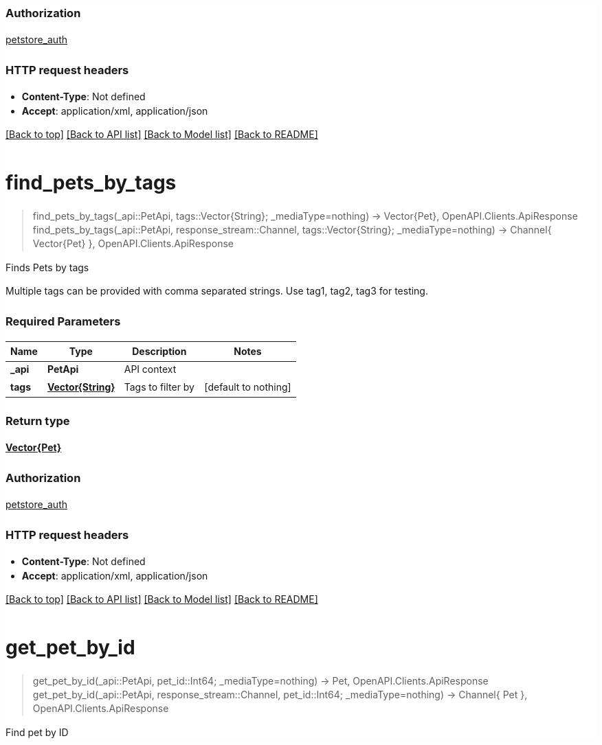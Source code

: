 ### Authorization

[petstore_auth](../README.md#petstore_auth)

### HTTP request headers

 - **Content-Type**: Not defined
 - **Accept**: application/xml, application/json

[[Back to top]](#) [[Back to API list]](../README.md#api-endpoints) [[Back to Model list]](../README.md#models) [[Back to README]](../README.md)

# **find_pets_by_tags**
> find_pets_by_tags(_api::PetApi, tags::Vector{String}; _mediaType=nothing) -> Vector{Pet}, OpenAPI.Clients.ApiResponse <br/>
> find_pets_by_tags(_api::PetApi, response_stream::Channel, tags::Vector{String}; _mediaType=nothing) -> Channel{ Vector{Pet} }, OpenAPI.Clients.ApiResponse

Finds Pets by tags

Multiple tags can be provided with comma separated strings. Use tag1, tag2, tag3 for testing.

### Required Parameters

Name | Type | Description  | Notes
------------- | ------------- | ------------- | -------------
 **_api** | **PetApi** | API context | 
**tags** | [**Vector{String}**](String.md)| Tags to filter by | [default to nothing]

### Return type

[**Vector{Pet}**](Pet.md)

### Authorization

[petstore_auth](../README.md#petstore_auth)

### HTTP request headers

 - **Content-Type**: Not defined
 - **Accept**: application/xml, application/json

[[Back to top]](#) [[Back to API list]](../README.md#api-endpoints) [[Back to Model list]](../README.md#models) [[Back to README]](../README.md)

# **get_pet_by_id**
> get_pet_by_id(_api::PetApi, pet_id::Int64; _mediaType=nothing) -> Pet, OpenAPI.Clients.ApiResponse <br/>
> get_pet_by_id(_api::PetApi, response_stream::Channel, pet_id::Int64; _mediaType=nothing) -> Channel{ Pet }, OpenAPI.Clients.ApiResponse

Find pet by ID
